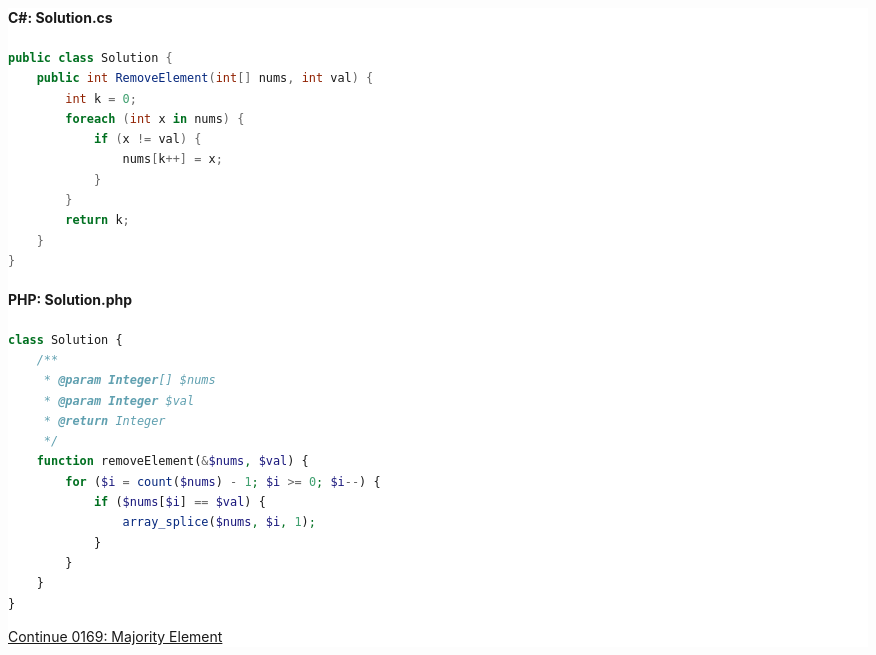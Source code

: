#### C#: Solution.cs

```cs
public class Solution {
    public int RemoveElement(int[] nums, int val) {
        int k = 0;
        foreach (int x in nums) {
            if (x != val) {
                nums[k++] = x;
            }
        }
        return k;
    }
}
```

#### PHP: Solution.php

```php
class Solution {
    /**
     * @param Integer[] $nums
     * @param Integer $val
     * @return Integer
     */
    function removeElement(&$nums, $val) {
        for ($i = count($nums) - 1; $i >= 0; $i--) {
            if ($nums[$i] == $val) {
                array_splice($nums, $i, 1);
            }
        }
    }
}
```

[Continue 0169: Majority Element](../../0100-0199/0169.Majority%20Element/README.md)